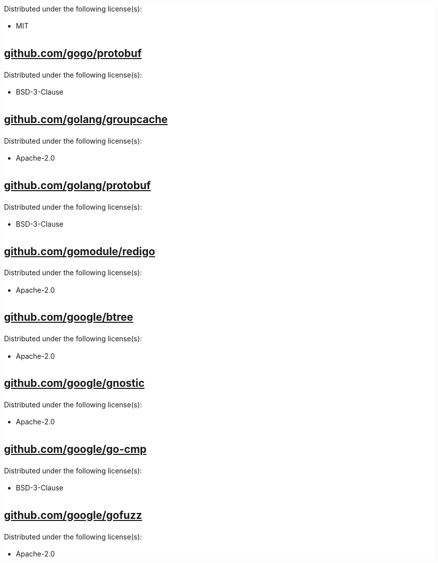 Distributed under the following license(s):
* MIT

## [github.com/gogo/protobuf](https://github.com/gogo/protobuf)

Distributed under the following license(s):
* BSD-3-Clause

## [github.com/golang/groupcache](https://github.com/golang/groupcache)

Distributed under the following license(s):
* Apache-2.0

## [github.com/golang/protobuf](https://github.com/golang/protobuf)

Distributed under the following license(s):
* BSD-3-Clause

## [github.com/gomodule/redigo](https://github.com/gomodule/redigo)

Distributed under the following license(s):
* Apache-2.0

## [github.com/google/btree](https://github.com/google/btree)

Distributed under the following license(s):
* Apache-2.0

## [github.com/google/gnostic](https://github.com/google/gnostic)

Distributed under the following license(s):
* Apache-2.0

## [github.com/google/go-cmp](https://github.com/google/go-cmp)

Distributed under the following license(s):
* BSD-3-Clause

## [github.com/google/gofuzz](https://github.com/google/gofuzz)

Distributed under the following license(s):
* Apache-2.0
